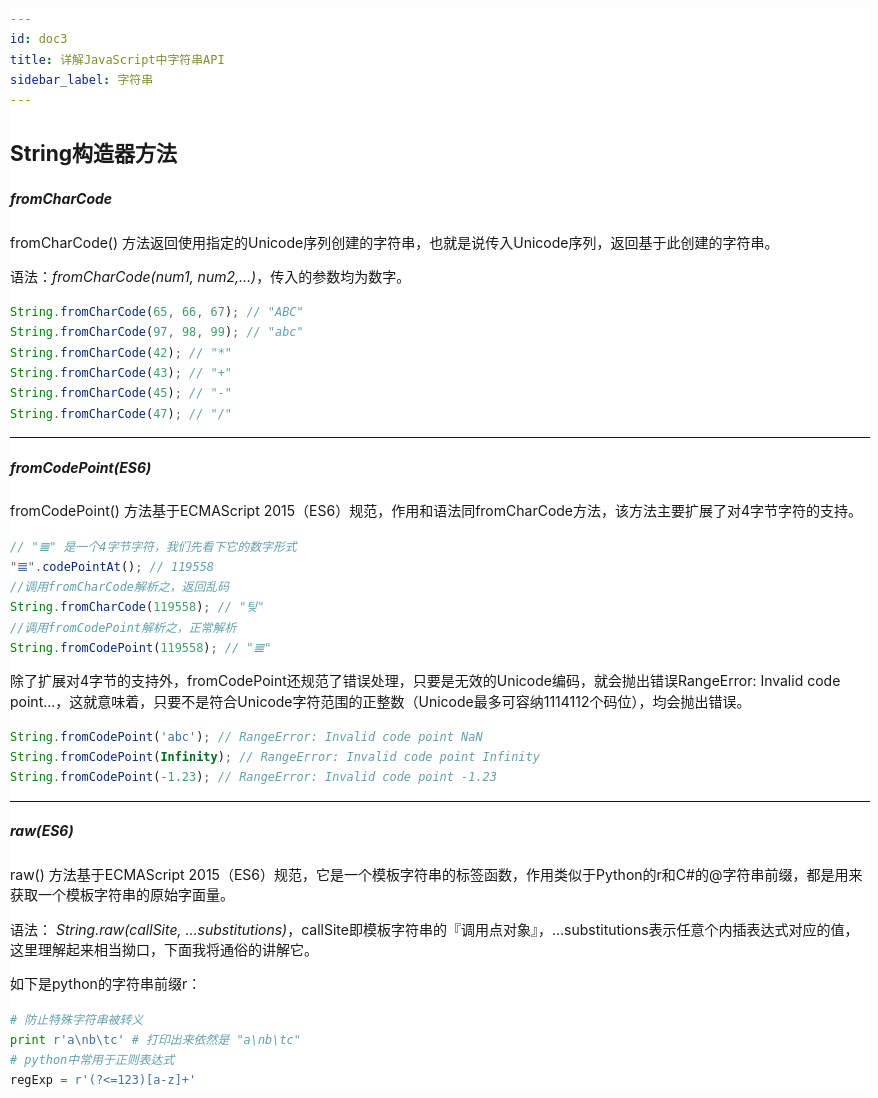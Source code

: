 ```yaml
---
id: doc3
title: 详解JavaScript中字符串API
sidebar_label: 字符串
---
```


## String构造器方法

##### fromCharCode
fromCharCode() 方法返回使用指定的Unicode序列创建的字符串，也就是说传入Unicode序列，返回基于此创建的字符串。

语法：_fromCharCode(num1, num2,…)_，传入的参数均为数字。

```javascript
String.fromCharCode(65, 66, 67); // "ABC"
String.fromCharCode(97, 98, 99); // "abc"
String.fromCharCode(42); // "*"
String.fromCharCode(43); // "+"
String.fromCharCode(45); // "-"
String.fromCharCode(47); // "/"
```
---
##### fromCodePoint(ES6)
fromCodePoint() 方法基于ECMAScript 2015（ES6）规范，作用和语法同fromCharCode方法，该方法主要扩展了对4字节字符的支持。

```javascript
// "𝌆" 是一个4字节字符，我们先看下它的数字形式
"𝌆".codePointAt(); // 119558
//调用fromCharCode解析之，返回乱码
String.fromCharCode(119558); // "팆"
//调用fromCodePoint解析之，正常解析
String.fromCodePoint(119558); // "𝌆"
```

除了扩展对4字节的支持外，fromCodePoint还规范了错误处理，只要是无效的Unicode编码，就会抛出错误RangeError: Invalid code point...，这就意味着，只要不是符合Unicode字符范围的正整数（Unicode最多可容纳1114112个码位），均会抛出错误。

```javascript
String.fromCodePoint('abc'); // RangeError: Invalid code point NaN
String.fromCodePoint(Infinity); // RangeError: Invalid code point Infinity
String.fromCodePoint(-1.23); // RangeError: Invalid code point -1.23
```
---
##### raw(ES6)
raw() 方法基于ECMAScript 2015（ES6）规范，它是一个模板字符串的标签函数，作用类似于Python的r和C#的@字符串前缀，都是用来获取一个模板字符串的原始字面量。

语法： _String.raw(callSite, …substitutions)_，callSite即模板字符串的『调用点对象』，…substitutions表示任意个内插表达式对应的值，这里理解起来相当拗口，下面我将通俗的讲解它。

如下是python的字符串前缀r：
```python
# 防止特殊字符串被转义
print r'a\nb\tc' # 打印出来依然是 "a\nb\tc"
# python中常用于正则表达式
regExp = r'(?<=123)[a-z]+'
```
